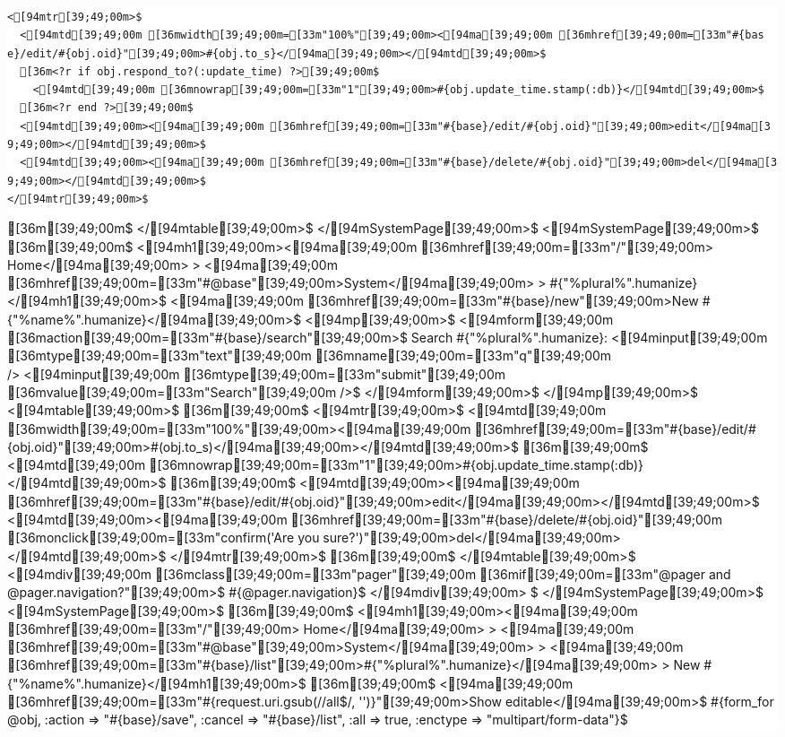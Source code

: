     <[94mtr[39;49;00m>$
      <[94mtd[39;49;00m [36mwidth[39;49;00m=[33m"100%"[39;49;00m><[94ma[39;49;00m [36mhref[39;49;00m=[33m"#{base}/edit/#{obj.oid}"[39;49;00m>#{obj.to_s}</[94ma[39;49;00m></[94mtd[39;49;00m>$
      [36m<?r if obj.respond_to?(:update_time) ?>[39;49;00m$
        <[94mtd[39;49;00m [36mnowrap[39;49;00m=[33m"1"[39;49;00m>#{obj.update_time.stamp(:db)}</[94mtd[39;49;00m>$
      [36m<?r end ?>[39;49;00m$
      <[94mtd[39;49;00m><[94ma[39;49;00m [36mhref[39;49;00m=[33m"#{base}/edit/#{obj.oid}"[39;49;00m>edit</[94ma[39;49;00m></[94mtd[39;49;00m>$
      <[94mtd[39;49;00m><[94ma[39;49;00m [36mhref[39;49;00m=[33m"#{base}/delete/#{obj.oid}"[39;49;00m>del</[94ma[39;49;00m></[94mtd[39;49;00m>$
    </[94mtr[39;49;00m>$
  [36m<?r end ?>[39;49;00m$
  </[94mtable[39;49;00m>$
</[94mSystemPage[39;49;00m>$
<[94mSystemPage[39;49;00m>$
  [36m<?r base = "#{@base}/%base%" ?>[39;49;00m$
  <[94mh1[39;49;00m><[94ma[39;49;00m [36mhref[39;49;00m=[33m"/"[39;49;00m> Home</[94ma[39;49;00m> > <[94ma[39;49;00m [36mhref[39;49;00m=[33m"#@base"[39;49;00m>System</[94ma[39;49;00m> > #{"%plural%".humanize}</[94mh1[39;49;00m>$
  <[94ma[39;49;00m [36mhref[39;49;00m=[33m"#{base}/new"[39;49;00m>New #{"%name%".humanize}</[94ma[39;49;00m>$
  <[94mp[39;49;00m>$
  <[94mform[39;49;00m [36maction[39;49;00m=[33m"#{base}/search"[39;49;00m>$
    Search #{"%plural%".humanize}: <[94minput[39;49;00m [36mtype[39;49;00m=[33m"text"[39;49;00m [36mname[39;49;00m=[33m"q"[39;49;00m />&nbsp;<[94minput[39;49;00m [36mtype[39;49;00m=[33m"submit"[39;49;00m [36mvalue[39;49;00m=[33m"Search"[39;49;00m />$
  </[94mform[39;49;00m>$
  </[94mp[39;49;00m>$
  <[94mtable[39;49;00m>$
  [36m<?r for obj in @list ?>[39;49;00m$
    <[94mtr[39;49;00m>$
      <[94mtd[39;49;00m [36mwidth[39;49;00m=[33m"100%"[39;49;00m><[94ma[39;49;00m [36mhref[39;49;00m=[33m"#{base}/edit/#{obj.oid}"[39;49;00m>#(obj.to_s)</[94ma[39;49;00m></[94mtd[39;49;00m>$
      [36m<?r if obj.respond_to?(:update_time) ?>[39;49;00m$
        <[94mtd[39;49;00m [36mnowrap[39;49;00m=[33m"1"[39;49;00m>#{obj.update_time.stamp(:db)}</[94mtd[39;49;00m>$
      [36m<?r end ?>[39;49;00m$
      <[94mtd[39;49;00m><[94ma[39;49;00m [36mhref[39;49;00m=[33m"#{base}/edit/#{obj.oid}"[39;49;00m>edit</[94ma[39;49;00m></[94mtd[39;49;00m>$
      <[94mtd[39;49;00m><[94ma[39;49;00m [36mhref[39;49;00m=[33m"#{base}/delete/#{obj.oid}"[39;49;00m [36monclick[39;49;00m=[33m"confirm('Are you sure?')"[39;49;00m>del</[94ma[39;49;00m></[94mtd[39;49;00m>$
    </[94mtr[39;49;00m>$
  [36m<?r end ?>[39;49;00m$
  </[94mtable[39;49;00m>$
  <[94mdiv[39;49;00m [36mclass[39;49;00m=[33m"pager"[39;49;00m [36mif[39;49;00m=[33m"@pager and @pager.navigation?"[39;49;00m>$
    #{@pager.navigation}$
  </[94mdiv[39;49;00m>  $
</[94mSystemPage[39;49;00m>$
<[94mSystemPage[39;49;00m>$
  [36m<?r base = "#{@base}/%base%" ?>[39;49;00m$
  <[94mh1[39;49;00m><[94ma[39;49;00m [36mhref[39;49;00m=[33m"/"[39;49;00m> Home</[94ma[39;49;00m> > <[94ma[39;49;00m [36mhref[39;49;00m=[33m"#@base"[39;49;00m>System</[94ma[39;49;00m> > <[94ma[39;49;00m [36mhref[39;49;00m=[33m"#{base}/list"[39;49;00m>#{"%plural%".humanize}</[94ma[39;49;00m> > New #{"%name%".humanize}</[94mh1[39;49;00m>$
  [36m<?r if @all ?>[39;49;00m$
    <[94ma[39;49;00m [36mhref[39;49;00m=[33m"#{request.uri.gsub(/\/all$/, '')}"[39;49;00m>Show editable</[94ma[39;49;00m>$
    #{form_for @obj, :action => "#{base}/save", :cancel => "#{base}/list", :all => true, :enctype => "multipart/form-data"}$